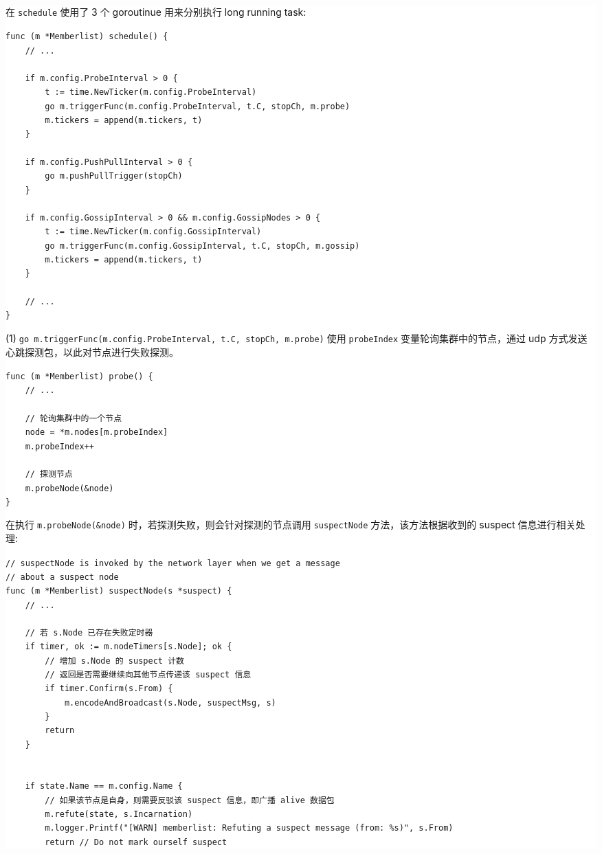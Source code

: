 在 `schedule` 使用了 3 个 goroutinue 用来分别执行 long running task:

```golang
func (m *Memberlist) schedule() {
    // ...

    if m.config.ProbeInterval > 0 {
        t := time.NewTicker(m.config.ProbeInterval)
        go m.triggerFunc(m.config.ProbeInterval, t.C, stopCh, m.probe)
        m.tickers = append(m.tickers, t)
    }

    if m.config.PushPullInterval > 0 {
        go m.pushPullTrigger(stopCh)
    }
    
    if m.config.GossipInterval > 0 && m.config.GossipNodes > 0 {
        t := time.NewTicker(m.config.GossipInterval)
        go m.triggerFunc(m.config.GossipInterval, t.C, stopCh, m.gossip)
        m.tickers = append(m.tickers, t)
    }

    // ...
}
```

(1) `go m.triggerFunc(m.config.ProbeInterval, t.C, stopCh, m.probe)` 使用 `probeIndex` 变量轮询集群中的节点，通过 udp 方式发送心跳探测包，以此对节点进行失败探测。

```golang
func (m *Memberlist) probe() {
    // ...

    // 轮询集群中的一个节点
    node = *m.nodes[m.probeIndex]
    m.probeIndex++

    // 探测节点
    m.probeNode(&node)
}
```

在执行 `m.probeNode(&node)` 时，若探测失败，则会针对探测的节点调用 `suspectNode` 方法，该方法根据收到的 suspect 信息进行相关处理:



```golang
// suspectNode is invoked by the network layer when we get a message
// about a suspect node
func (m *Memberlist) suspectNode(s *suspect) {
    // ...

    // 若 s.Node 已存在失败定时器
    if timer, ok := m.nodeTimers[s.Node]; ok {
        // 增加 s.Node 的 suspect 计数
        // 返回是否需要继续向其他节点传递该 suspect 信息
        if timer.Confirm(s.From) {
            m.encodeAndBroadcast(s.Node, suspectMsg, s)
        }
        return
    }
    

    if state.Name == m.config.Name {
        // 如果该节点是自身，则需要反驳该 suspect 信息，即广播 alive 数据包
        m.refute(state, s.Incarnation)
        m.logger.Printf("[WARN] memberlist: Refuting a suspect message (from: %s)", s.From)
        return // Do not mark ourself suspect
```